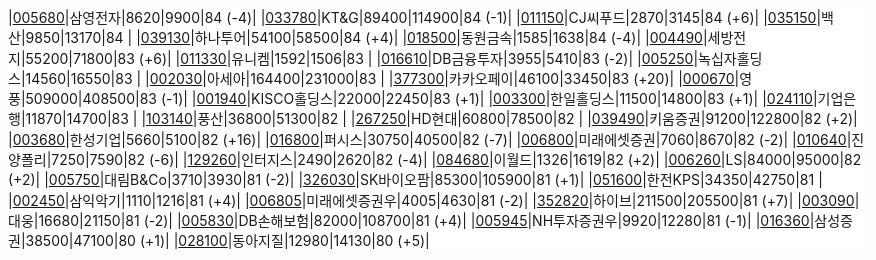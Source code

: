 |[005680](https://finance.daum.net/quotes/A005680)|삼영전자|8620|9900|84 (-4)|
|[033780](https://finance.daum.net/quotes/A033780)|KT&G|89400|114900|84 (-1)|
|[011150](https://finance.daum.net/quotes/A011150)|CJ씨푸드|2870|3145|84 (+6)|
|[035150](https://finance.daum.net/quotes/A035150)|백산|9850|13170|84 |
|[039130](https://finance.daum.net/quotes/A039130)|하나투어|54100|58500|84 (+4)|
|[018500](https://finance.daum.net/quotes/A018500)|동원금속|1585|1638|84 (-4)|
|[004490](https://finance.daum.net/quotes/A004490)|세방전지|55200|71800|83 (+6)|
|[011330](https://finance.daum.net/quotes/A011330)|유니켐|1592|1506|83 |
|[016610](https://finance.daum.net/quotes/A016610)|DB금융투자|3955|5410|83 (-2)|
|[005250](https://finance.daum.net/quotes/A005250)|녹십자홀딩스|14560|16550|83 |
|[002030](https://finance.daum.net/quotes/A002030)|아세아|164400|231000|83 |
|[377300](https://finance.daum.net/quotes/A377300)|카카오페이|46100|33450|83 (+20)|
|[000670](https://finance.daum.net/quotes/A000670)|영풍|509000|408500|83 (-1)|
|[001940](https://finance.daum.net/quotes/A001940)|KISCO홀딩스|22000|22450|83 (+1)|
|[003300](https://finance.daum.net/quotes/A003300)|한일홀딩스|11500|14800|83 (+1)|
|[024110](https://finance.daum.net/quotes/A024110)|기업은행|11870|14700|83 |
|[103140](https://finance.daum.net/quotes/A103140)|풍산|36800|51300|82 |
|[267250](https://finance.daum.net/quotes/A267250)|HD현대|60800|78500|82 |
|[039490](https://finance.daum.net/quotes/A039490)|키움증권|91200|122800|82 (+2)|
|[003680](https://finance.daum.net/quotes/A003680)|한성기업|5660|5100|82 (+16)|
|[016800](https://finance.daum.net/quotes/A016800)|퍼시스|30750|40500|82 (-7)|
|[006800](https://finance.daum.net/quotes/A006800)|미래에셋증권|7060|8670|82 (-2)|
|[010640](https://finance.daum.net/quotes/A010640)|진양폴리|7250|7590|82 (-6)|
|[129260](https://finance.daum.net/quotes/A129260)|인터지스|2490|2620|82 (-4)|
|[084680](https://finance.daum.net/quotes/A084680)|이월드|1326|1619|82 (+2)|
|[006260](https://finance.daum.net/quotes/A006260)|LS|84000|95000|82 (+2)|
|[005750](https://finance.daum.net/quotes/A005750)|대림B&Co|3710|3930|81 (-2)|
|[326030](https://finance.daum.net/quotes/A326030)|SK바이오팜|85300|105900|81 (+1)|
|[051600](https://finance.daum.net/quotes/A051600)|한전KPS|34350|42750|81 |
|[002450](https://finance.daum.net/quotes/A002450)|삼익악기|1110|1216|81 (+4)|
|[006805](https://finance.daum.net/quotes/A006805)|미래에셋증권우|4005|4630|81 (-2)|
|[352820](https://finance.daum.net/quotes/A352820)|하이브|211500|205500|81 (+7)|
|[003090](https://finance.daum.net/quotes/A003090)|대웅|16680|21150|81 (-2)|
|[005830](https://finance.daum.net/quotes/A005830)|DB손해보험|82000|108700|81 (+4)|
|[005945](https://finance.daum.net/quotes/A005945)|NH투자증권우|9920|12280|81 (-1)|
|[016360](https://finance.daum.net/quotes/A016360)|삼성증권|38500|47100|80 (+1)|
|[028100](https://finance.daum.net/quotes/A028100)|동아지질|12980|14130|80 (+5)|